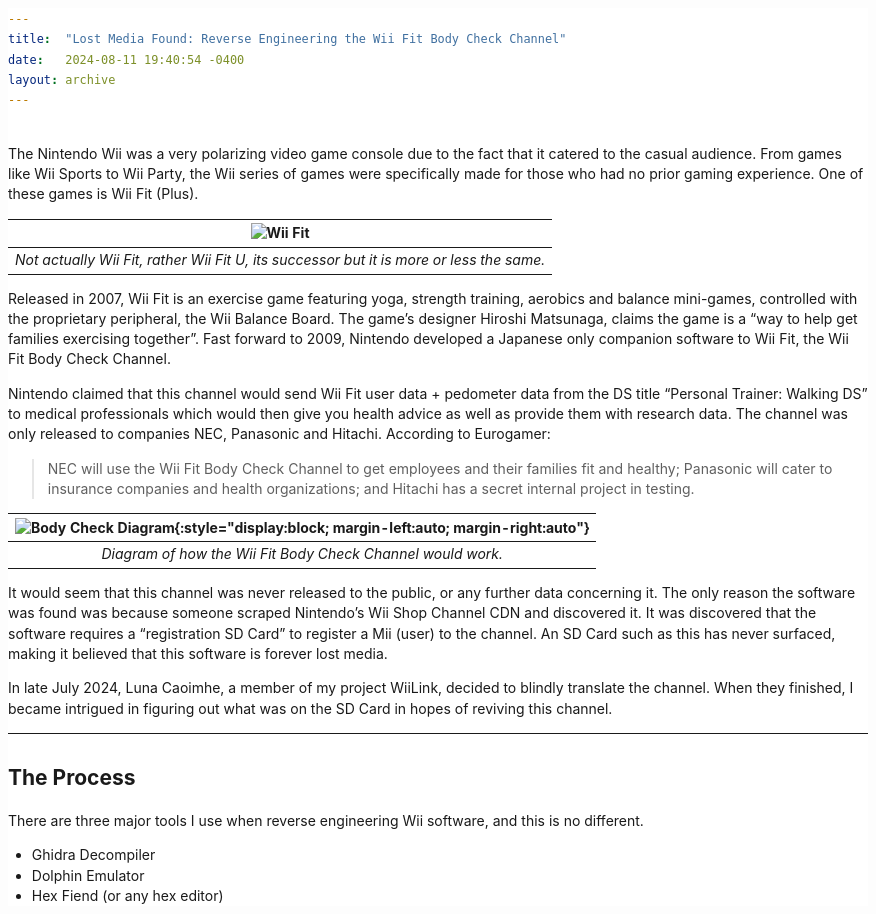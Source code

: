 ```yaml
---
title:  "Lost Media Found: Reverse Engineering the Wii Fit Body Check Channel"
date:   2024-08-11 19:40:54 -0400
layout: archive
---
```


<br>
The Nintendo Wii was a very polarizing video game console due to the fact that it catered to the casual audience. From games like Wii Sports to Wii Party, the Wii series of games were specifically made for those who had no prior gaming experience. One of these games is Wii Fit (Plus).

| ![Wii Fit](https://miro.medium.com/v2/resize:fit:1400/format:webp/1*HTWUPBBVmGukz5oK8IOpwQ.jpeg) |
|:--:| 
| *Not actually Wii Fit, rather Wii Fit U, its successor but it is more or less the same.* |

Released in 2007, Wii Fit is an exercise game featuring yoga, strength training, aerobics and balance mini-games, controlled with the proprietary peripheral, the Wii Balance Board. The game’s designer Hiroshi Matsunaga, claims the game is a “way to help get families exercising together”. Fast forward to 2009, Nintendo developed a Japanese only companion software to Wii Fit, the Wii Fit Body Check Channel.

Nintendo claimed that this channel would send Wii Fit user data + pedometer data from the DS title “Personal Trainer: Walking DS” to medical professionals which would then give you health advice as well as provide them with research data. The channel was only released to companies NEC, Panasonic and Hitachi. According to Eurogamer:

> NEC will use the Wii Fit Body Check Channel to get employees and their families fit and healthy; Panasonic will cater to insurance companies and health organizations; and Hitachi has a secret internal project in testing.

| ![Body Check Diagram](https://miro.medium.com/v2/resize:fit:960/format:webp/1*J1iXfrFyEi3uMs6SBjwjzg.png){:style="display:block; margin-left:auto; margin-right:auto"} |
|:--:|
| *Diagram of how the Wii Fit Body Check Channel would work.* |

It would seem that this channel was never released to the public, or any further data concerning it. The only reason the software was found was because someone scraped Nintendo’s Wii Shop Channel CDN and discovered it. It was discovered that the software requires a “registration SD Card” to register a Mii (user) to the channel. An SD Card such as this has never surfaced, making it believed that this software is forever lost media.

In late July 2024, Luna Caoimhe, a member of my project WiiLink, decided to blindly translate the channel. When they finished, I became intrigued in figuring out what was on the SD Card in hopes of reviving this channel.

---

## The Process

There are three major tools I use when reverse engineering Wii software, and this is no different.

- Ghidra Decompiler
- Dolphin Emulator
- Hex Fiend (or any hex editor)
